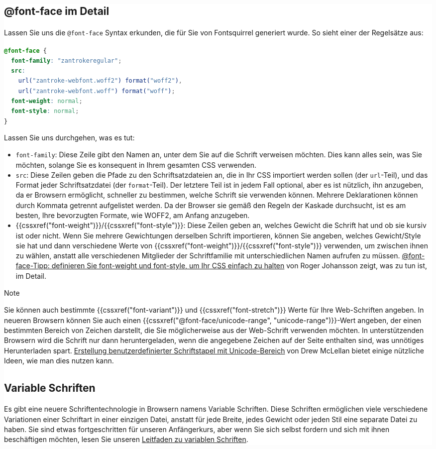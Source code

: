 ## @font-face im Detail

Lassen Sie uns die `@font-face` Syntax erkunden, die für Sie von Fontsquirrel generiert wurde. So sieht einer der Regelsätze aus:

```css
@font-face {
  font-family: "zantrokeregular";
  src:
    url("zantroke-webfont.woff2") format("woff2"),
    url("zantroke-webfont.woff") format("woff");
  font-weight: normal;
  font-style: normal;
}
```

Lassen Sie uns durchgehen, was es tut:

- `font-family`: Diese Zeile gibt den Namen an, unter dem Sie auf die Schrift verweisen möchten. Dies kann alles sein, was Sie möchten, solange Sie es konsequent in Ihrem gesamten CSS verwenden.
- `src`: Diese Zeilen geben die Pfade zu den Schriftsatzdateien an, die in Ihr CSS importiert werden sollen (der `url`-Teil), und das Format jeder Schriftsatzdatei (der `format`-Teil). Der letztere Teil ist in jedem Fall optional, aber es ist nützlich, ihn anzugeben, da er Browsern ermöglicht, schneller zu bestimmen, welche Schrift sie verwenden können. Mehrere Deklarationen können durch Kommata getrennt aufgelistet werden. Da der Browser sie gemäß den Regeln der Kaskade durchsucht, ist es am besten, Ihre bevorzugten Formate, wie WOFF2, am Anfang anzugeben.
- {{cssxref("font-weight")}}/{{cssxref("font-style")}}: Diese Zeilen geben an, welches Gewicht die Schrift hat und ob sie kursiv ist oder nicht. Wenn Sie mehrere Gewichtungen derselben Schrift importieren, können Sie angeben, welches Gewicht/Style sie hat und dann verschiedene Werte von {{cssxref("font-weight")}}/{{cssxref("font-style")}} verwenden, um zwischen ihnen zu wählen, anstatt alle verschiedenen Mitglieder der Schriftfamilie mit unterschiedlichen Namen aufrufen zu müssen. [@font-face-Tipp: definieren Sie font-weight und font-style, um Ihr CSS einfach zu halten](https://www.456bereastreet.com/archive/201012/font-face_tip_define_font-weight_and_font-style_to_keep_your_css_simple/) von Roger Johansson zeigt, was zu tun ist, im Detail.

> [!NOTE]
> Sie können auch bestimmte {{cssxref("font-variant")}} und {{cssxref("font-stretch")}} Werte für Ihre Web-Schriften angeben. In neueren Browsern können Sie auch einen {{cssxref("@font-face/unicode-range", "unicode-range")}}-Wert angeben, der einen bestimmten Bereich von Zeichen darstellt, die Sie möglicherweise aus der Web-Schrift verwenden möchten. In unterstützenden Browsern wird die Schrift nur dann heruntergeladen, wenn die angegebene Zeichen auf der Seite enthalten sind, was unnötiges Herunterladen spart. [Erstellung benutzerdefinierter Schriftstapel mit Unicode-Bereich](https://24ways.org/2011/creating-custom-font-stacks-with-unicode-range/) von Drew McLellan bietet einige nützliche Ideen, wie man dies nutzen kann.

## Variable Schriften

Es gibt eine neuere Schriftentechnologie in Browsern namens Variable Schriften. Diese Schriften ermöglichen viele verschiedene Variationen einer Schriftart in einer einzigen Datei, anstatt für jede Breite, jedes Gewicht oder jeden Stil eine separate Datei zu haben. Sie sind etwas fortgeschritten für unseren Anfängerkurs, aber wenn Sie sich selbst fordern und sich mit ihnen beschäftigen möchten, lesen Sie unseren [Leitfaden zu variablen Schriften](/de/docs/Web/CSS/CSS_fonts/Variable_fonts_guide).

